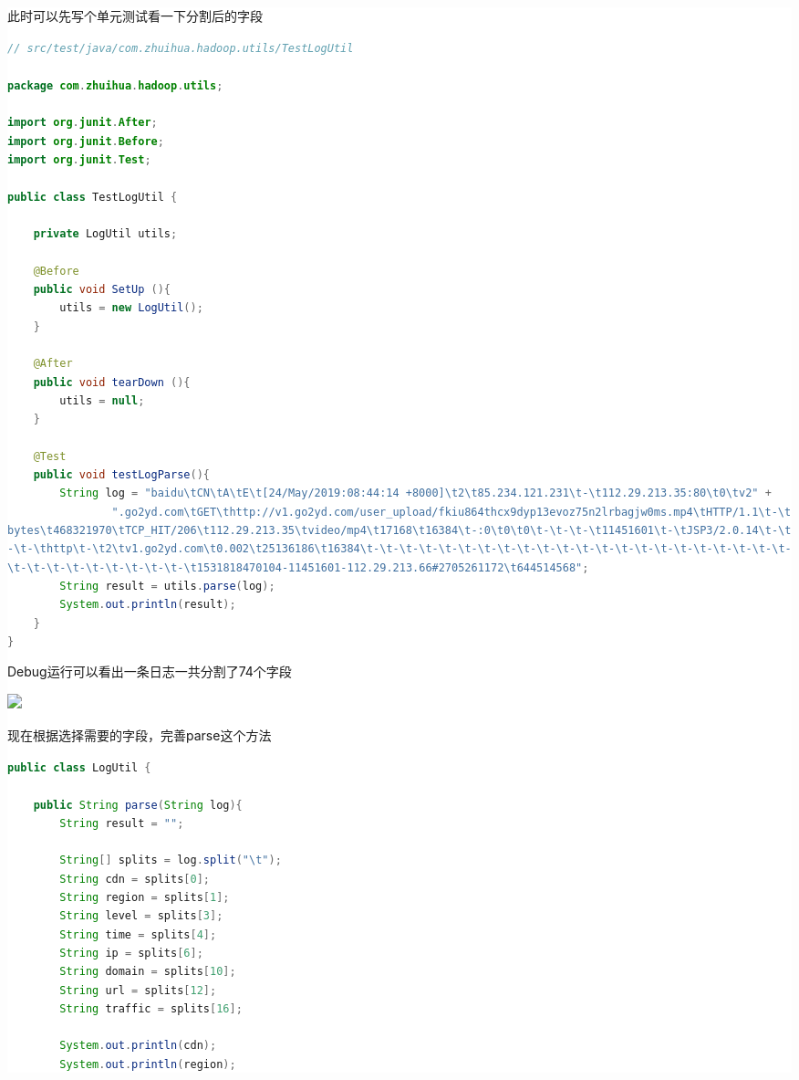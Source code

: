 此时可以先写个单元测试看一下分割后的字段





```java
// src/test/java/com.zhuihua.hadoop.utils/TestLogUtil

package com.zhuihua.hadoop.utils;

import org.junit.After;
import org.junit.Before;
import org.junit.Test;

public class TestLogUtil {

    private LogUtil utils;
    
    @Before
    public void SetUp (){
        utils = new LogUtil();
    }

    @After
    public void tearDown (){
        utils = null;
    }

    @Test
    public void testLogParse(){
        String log = "baidu\tCN\tA\tE\t[24/May/2019:08:44:14 +8000]\t2\t85.234.121.231\t-\t112.29.213.35:80\t0\tv2" +
                ".go2yd.com\tGET\thttp://v1.go2yd.com/user_upload/fkiu864thcx9dyp13evoz75n2lrbagjw0ms.mp4\tHTTP/1.1\t-\tbytes\t468321970\tTCP_HIT/206\t112.29.213.35\tvideo/mp4\t17168\t16384\t-:0\t0\t0\t-\t-\t-\t11451601\t-\tJSP3/2.0.14\t-\t-\t-\thttp\t-\t2\tv1.go2yd.com\t0.002\t25136186\t16384\t-\t-\t-\t-\t-\t-\t-\t-\t-\t-\t-\t-\t-\t-\t-\t-\t-\t-\t-\t-\t-\t-\t-\t-\t-\t-\t-\t-\t-\t-\t-\t1531818470104-11451601-112.29.213.66#2705261172\t644514568";
        String result = utils.parse(log);
        System.out.println(result);
    }
}
```

Debug运行可以看出一条日志一共分割了74个字段

![](https://s2.ax1x.com/2019/03/27/AaOHyT.png)

现在根据选择需要的字段，完善parse这个方法

```java
public class LogUtil {

    public String parse(String log){
        String result = "";

        String[] splits = log.split("\t");
        String cdn = splits[0];
        String region = splits[1];
        String level = splits[3];
        String time = splits[4];
        String ip = splits[6];
        String domain = splits[10];
        String url = splits[12];
        String traffic = splits[16];

        System.out.println(cdn);
        System.out.println(region);
```